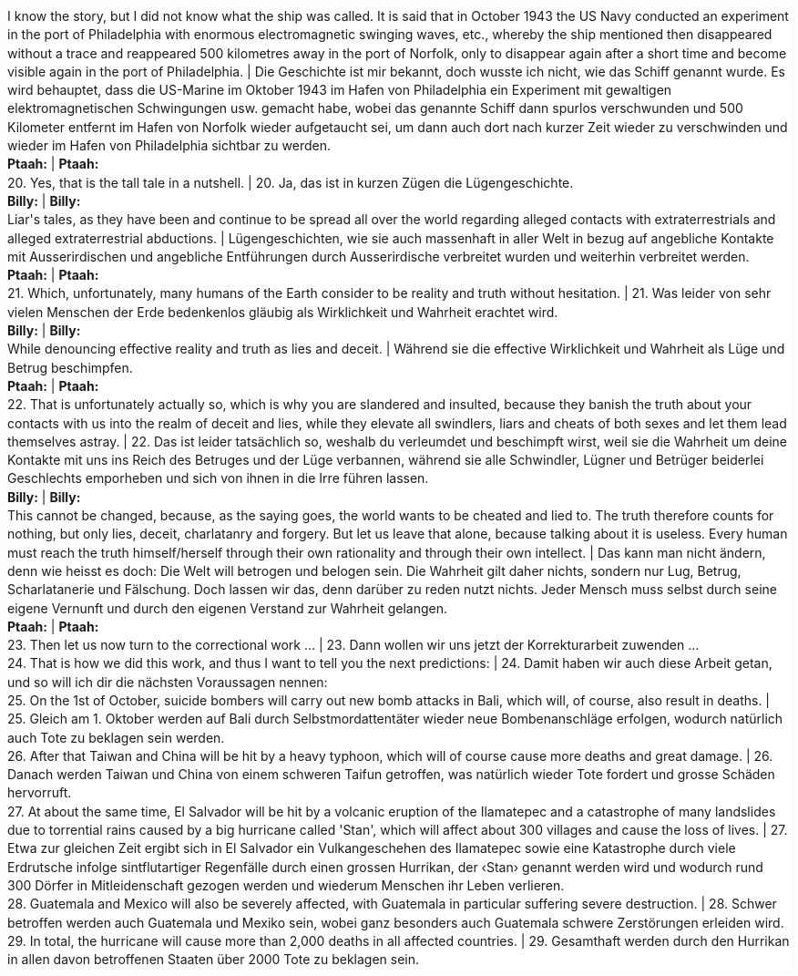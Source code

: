 I know the story, but I did not know what the ship was called. It is said that in October 1943 the US Navy conducted an experiment in the port of Philadelphia with enormous electromagnetic swinging waves, etc., whereby the ship mentioned then disappeared without a trace and reappeared 500 kilometres away in the port of Norfolk, only to disappear again after a short time and become visible again in the port of Philadelphia.  | Die Geschichte ist mir bekannt, doch wusste ich nicht, wie das Schiff genannt wurde. Es wird behauptet, dass die US-Marine im Oktober 1943 im Hafen von Philadelphia ein Experiment mit gewaltigen elektromagnetischen Schwingungen usw. gemacht habe, wobei das genannte Schiff dann spurlos verschwunden und 500 Kilometer entfernt im Hafen von Norfolk wieder aufgetaucht sei, um dann auch dort nach kurzer Zeit wieder zu verschwinden und wieder im Hafen von Philadelphia sichtbar zu werden.   
**Ptaah:** | **Ptaah:**  
20. Yes, that is the tall tale in a nutshell.  | 20. Ja, das ist in kurzen Zügen die Lügengeschichte.   
**Billy:** | **Billy:**  
Liar's tales, as they have been and continue to be spread all over the world regarding alleged contacts with extraterrestrials and alleged extraterrestrial abductions.  | Lügengeschichten, wie sie auch massenhaft in aller Welt in bezug auf angebliche Kontakte mit Ausserirdischen und angebliche Entführungen durch Ausserirdische verbreitet wurden und weiterhin verbreitet werden.   
**Ptaah:** | **Ptaah:**  
21. Which, unfortunately, many humans of the Earth consider to be reality and truth without hesitation.  | 21. Was leider von sehr vielen Menschen der Erde bedenkenlos gläubig als Wirklichkeit und Wahrheit erachtet wird.   
**Billy:** | **Billy:**  
While denouncing effective reality and truth as lies and deceit.  | Während sie die effective Wirklichkeit und Wahrheit als Lüge und Betrug beschimpfen.   
**Ptaah:** | **Ptaah:**  
22. That is unfortunately actually so, which is why you are slandered and insulted, because they banish the truth about your contacts with us into the realm of deceit and lies, while they elevate all swindlers, liars and cheats of both sexes and let them lead themselves astray.  | 22. Das ist leider tatsächlich so, weshalb du verleumdet und beschimpft wirst, weil sie die Wahrheit um deine Kontakte mit uns ins Reich des Betruges und der Lüge verbannen, während sie alle Schwindler, Lügner und Betrüger beiderlei Geschlechts emporheben und sich von ihnen in die Irre führen lassen.   
**Billy:** | **Billy:**  
This cannot be changed, because, as the saying goes, the world wants to be cheated and lied to. The truth therefore counts for nothing, but only lies, deceit, charlatanry and forgery. But let us leave that alone, because talking about it is useless. Every human must reach the truth himself/herself through their own rationality and through their own intellect.  | Das kann man nicht ändern, denn wie heisst es doch: Die Welt will betrogen und belogen sein. Die Wahrheit gilt daher nichts, sondern nur Lug, Betrug, Scharlatanerie und Fälschung. Doch lassen wir das, denn darüber zu reden nutzt nichts. Jeder Mensch muss selbst durch seine eigene Vernunft und durch den eigenen Verstand zur Wahrheit gelangen.   
**Ptaah:** | **Ptaah:**  
23. Then let us now turn to the correctional work …  | 23. Dann wollen wir uns jetzt der Korrekturarbeit zuwenden …   
24. That is how we did this work, and thus I want to tell you the next predictions:  | 24. Damit haben wir auch diese Arbeit getan, und so will ich dir die nächsten Voraussagen nennen:   
25. On the 1st of October, suicide bombers will carry out new bomb attacks in Bali, which will, of course, also result in deaths.  | 25. Gleich am 1. Oktober werden auf Bali durch Selbstmordattentäter wieder neue Bombenanschläge erfolgen, wodurch natürlich auch Tote zu beklagen sein werden.   
26. After that Taiwan and China will be hit by a heavy typhoon, which will of course cause more deaths and great damage.  | 26. Danach werden Taiwan und China von einem schweren Taifun getroffen, was natürlich wieder Tote fordert und grosse Schäden hervorruft.   
27. At about the same time, El Salvador will be hit by a volcanic eruption of the Ilamatepec and a catastrophe of many landslides due to torrential rains caused by a big hurricane called 'Stan', which will affect about 300 villages and cause the loss of lives.  | 27. Etwa zur gleichen Zeit ergibt sich in El Salvador ein Vulkangeschehen des Ilamatepec sowie eine Katastrophe durch viele Erdrutsche infolge sintflutartiger Regenfälle durch einen grossen Hurrikan, der ‹Stan› genannt werden wird und wodurch rund 300 Dörfer in Mitleidenschaft gezogen werden und wiederum Menschen ihr Leben verlieren.   
28. Guatemala and Mexico will also be severely affected, with Guatemala in particular suffering severe destruction.  | 28. Schwer betroffen werden auch Guatemala und Mexiko sein, wobei ganz besonders auch Guatemala schwere Zerstörungen erleiden wird.   
29. In total, the hurricane will cause more than 2,000 deaths in all affected countries.  | 29. Gesamthaft werden durch den Hurrikan in allen davon betroffenen Staaten über 2000 Tote zu beklagen sein.   